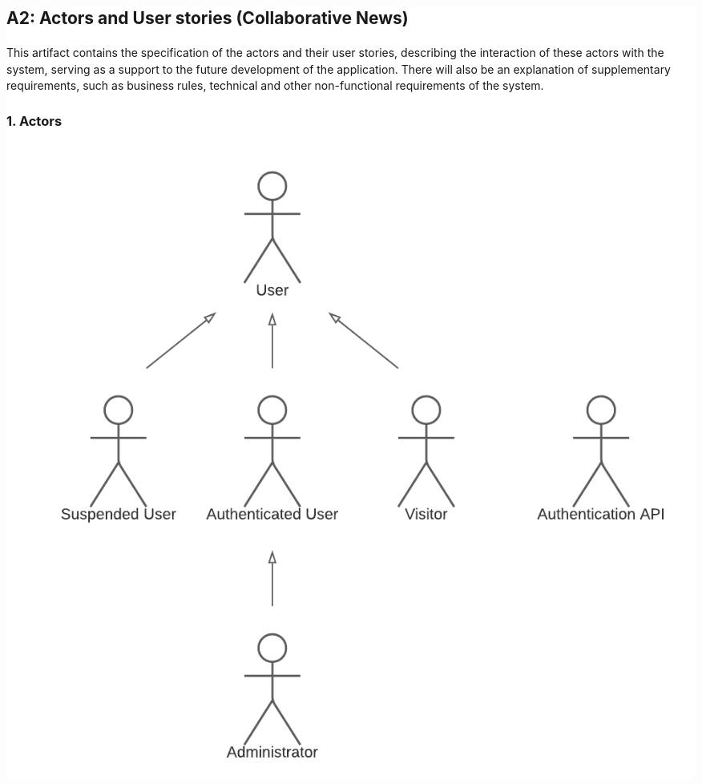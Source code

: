 ## A2: Actors and User stories (Collaborative News)

This artifact contains the specification of the actors and their user stories, describing the interaction of these actors with the system, serving as a support to the future development of the application.
There will also be an explanation of supplementary requirements, such as business rules, technical and other non-functional requirements of the system.
  
  

### 1. Actors

![Diagram identifying actors and their relationships](actors.png)
